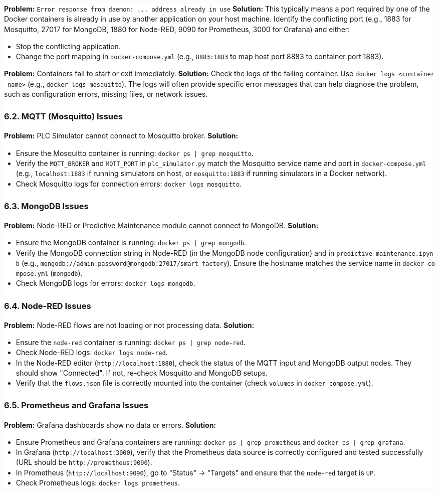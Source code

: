 **Problem:** `Error response from daemon: ... address already in use`
**Solution:** This typically means a port required by one of the Docker containers is already in use by another application on your host machine. Identify the conflicting port (e.g., 1883 for Mosquitto, 27017 for MongoDB, 1880 for Node-RED, 9090 for Prometheus, 3000 for Grafana) and either:
*   Stop the conflicting application.
*   Change the port mapping in `docker-compose.yml` (e.g., `8883:1883` to map host port 8883 to container port 1883).

**Problem:** Containers fail to start or exit immediately.
**Solution:** Check the logs of the failing container. Use `docker logs <container_name>` (e.g., `docker logs mosquitto`). The logs will often provide specific error messages that can help diagnose the problem, such as configuration errors, missing files, or network issues.

### 6.2. MQTT (Mosquitto) Issues

**Problem:** PLC Simulator cannot connect to Mosquitto broker.
**Solution:**
*   Ensure the Mosquitto container is running: `docker ps | grep mosquitto`.
*   Verify the `MQTT_BROKER` and `MQTT_PORT` in `plc_simulator.py` match the Mosquitto service name and port in `docker-compose.yml` (e.g., `localhost:1883` if running simulators on host, or `mosquitto:1883` if running simulators in a Docker network).
*   Check Mosquitto logs for connection errors: `docker logs mosquitto`.

### 6.3. MongoDB Issues

**Problem:** Node-RED or Predictive Maintenance module cannot connect to MongoDB.
**Solution:**
*   Ensure the MongoDB container is running: `docker ps | grep mongodb`.
*   Verify the MongoDB connection string in Node-RED (in the MongoDB node configuration) and in `predictive_maintenance.ipynb` (e.g., `mongodb://admin:password@mongodb:27017/smart_factory`). Ensure the hostname matches the service name in `docker-compose.yml` (`mongodb`).
*   Check MongoDB logs for errors: `docker logs mongodb`.

### 6.4. Node-RED Issues

**Problem:** Node-RED flows are not loading or not processing data.
**Solution:**
*   Ensure the `node-red` container is running: `docker ps | grep node-red`.
*   Check Node-RED logs: `docker logs node-red`.
*   In the Node-RED editor (`http://localhost:1880`), check the status of the MQTT input and MongoDB output nodes. They should show "Connected". If not, re-check Mosquitto and MongoDB setups.
*   Verify that the `flows.json` file is correctly mounted into the container (check `volumes` in `docker-compose.yml`).

### 6.5. Prometheus and Grafana Issues

**Problem:** Grafana dashboards show no data or errors.
**Solution:**
*   Ensure Prometheus and Grafana containers are running: `docker ps | grep prometheus` and `docker ps | grep grafana`.
*   In Grafana (`http://localhost:3000`), verify that the Prometheus data source is correctly configured and tested successfully (URL should be `http://prometheus:9090`).
*   In Prometheus (`http://localhost:9090`), go to "Status" -> "Targets" and ensure that the `node-red` target is `UP`.
*   Check Prometheus logs: `docker logs prometheus`.

